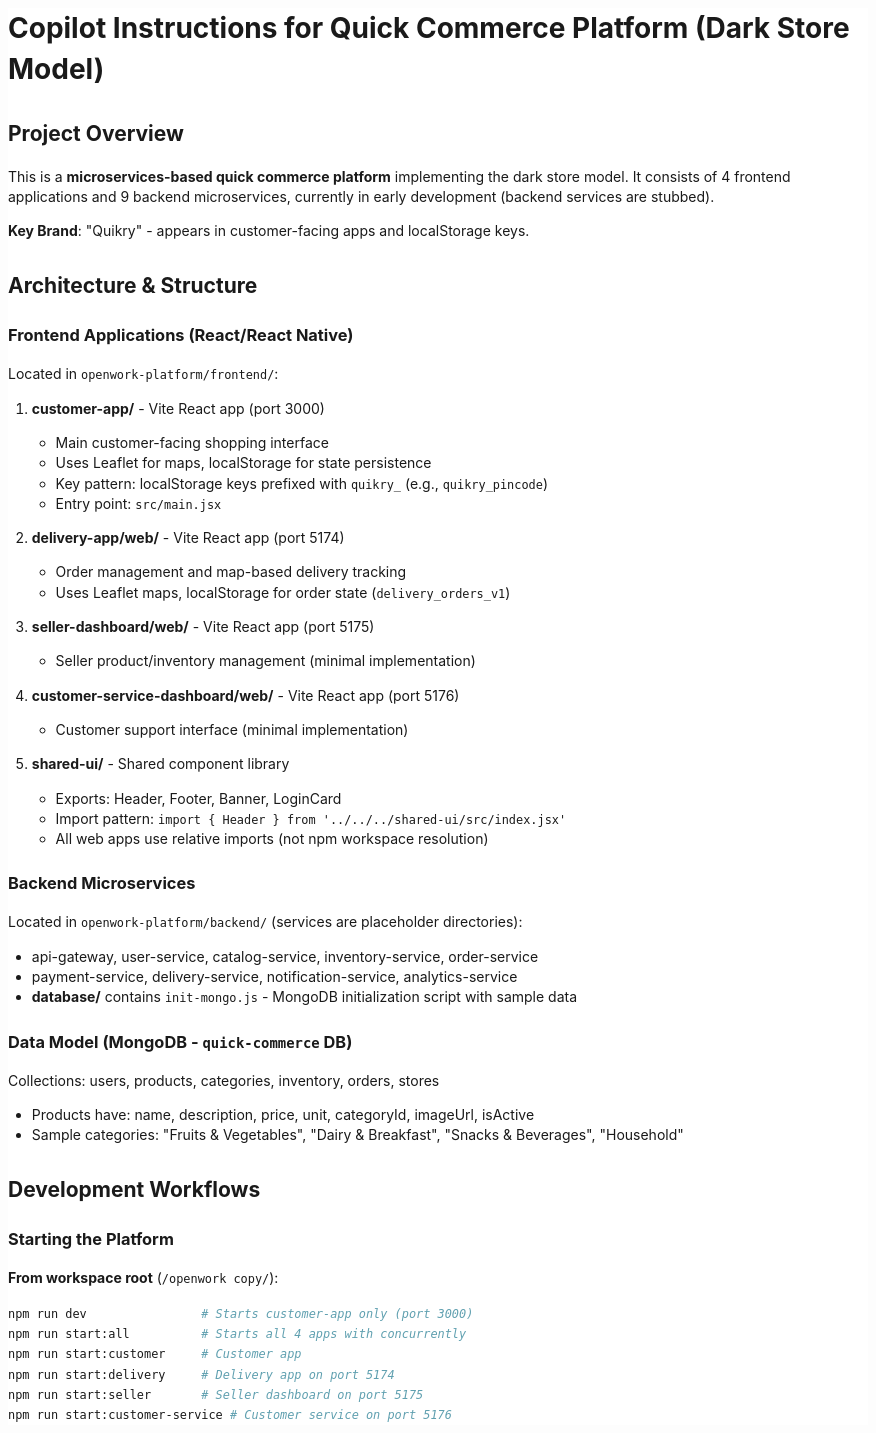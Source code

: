 # Copilot Instructions for Quick Commerce Platform (Dark Store Model)

## Project Overview
This is a **microservices-based quick commerce platform** implementing the dark store model. It consists of 4 frontend applications and 9 backend microservices, currently in early development (backend services are stubbed).

**Key Brand**: "Quikry" - appears in customer-facing apps and localStorage keys.

## Architecture & Structure

### Frontend Applications (React/React Native)
Located in `openwork-platform/frontend/`:

1. **customer-app/** - Vite React app (port 3000)
   - Main customer-facing shopping interface
   - Uses Leaflet for maps, localStorage for state persistence
   - Key pattern: localStorage keys prefixed with `quikry_` (e.g., `quikry_pincode`)
   - Entry point: `src/main.jsx`

2. **delivery-app/web/** - Vite React app (port 5174)
   - Order management and map-based delivery tracking
   - Uses Leaflet maps, localStorage for order state (`delivery_orders_v1`)

3. **seller-dashboard/web/** - Vite React app (port 5175)
   - Seller product/inventory management (minimal implementation)

4. **customer-service-dashboard/web/** - Vite React app (port 5176)
   - Customer support interface (minimal implementation)

5. **shared-ui/** - Shared component library
   - Exports: Header, Footer, Banner, LoginCard
   - Import pattern: `import { Header } from '../../../shared-ui/src/index.jsx'`
   - All web apps use relative imports (not npm workspace resolution)

### Backend Microservices
Located in `openwork-platform/backend/` (services are placeholder directories):
- api-gateway, user-service, catalog-service, inventory-service, order-service
- payment-service, delivery-service, notification-service, analytics-service
- **database/** contains `init-mongo.js` - MongoDB initialization script with sample data

### Data Model (MongoDB - `quick-commerce` DB)
Collections: users, products, categories, inventory, orders, stores
- Products have: name, description, price, unit, categoryId, imageUrl, isActive
- Sample categories: "Fruits & Vegetables", "Dairy & Breakfast", "Snacks & Beverages", "Household"

## Development Workflows

### Starting the Platform
**From workspace root** (`/openwork copy/`):
```bash
npm run dev                # Starts customer-app only (port 3000)
npm run start:all          # Starts all 4 apps with concurrently
npm run start:customer     # Customer app
npm run start:delivery     # Delivery app on port 5174
npm run start:seller       # Seller dashboard on port 5175
npm run start:customer-service # Customer service on port 5176
```
